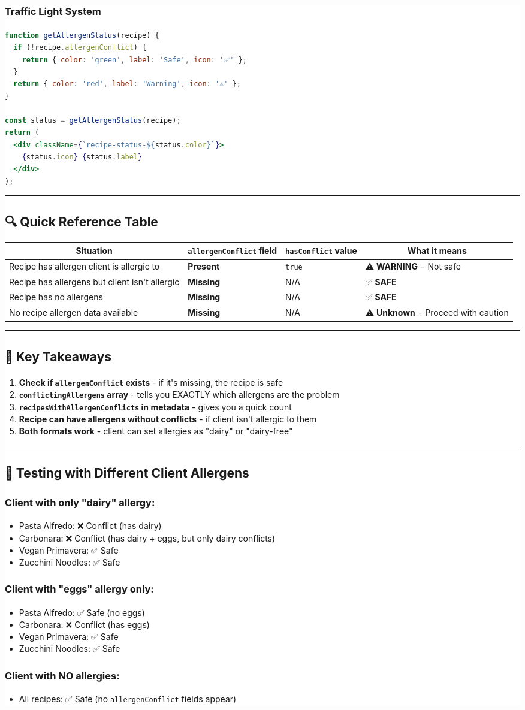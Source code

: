 
### Traffic Light System
```jsx
function getAllergenStatus(recipe) {
  if (!recipe.allergenConflict) {
    return { color: 'green', label: 'Safe', icon: '✅' };
  }
  return { color: 'red', label: 'Warning', icon: '⚠️' };
}

const status = getAllergenStatus(recipe);
return (
  <div className={`recipe-status-${status.color}`}>
    {status.icon} {status.label}
  </div>
);
```

---

## 🔍 Quick Reference Table

| Situation | `allergenConflict` field | `hasConflict` value | What it means |
|-----------|-------------------------|---------------------|---------------|
| Recipe has allergen client is allergic to | **Present** | `true` | ⚠️ **WARNING** - Not safe |
| Recipe has allergens but client isn't allergic | **Missing** | N/A | ✅ **SAFE** |
| Recipe has no allergens | **Missing** | N/A | ✅ **SAFE** |
| No recipe allergen data available | **Missing** | N/A | ⚠️ **Unknown** - Proceed with caution |

---

## 📝 Key Takeaways

1. **Check if `allergenConflict` exists** - if it's missing, the recipe is safe
2. **`conflictingAllergens` array** - tells you EXACTLY which allergens are the problem
3. **`recipesWithAllergenConflicts` in metadata** - gives you a quick count
4. **Recipe can have allergens without conflicts** - if client isn't allergic to them
5. **Both formats work** - client can set allergies as "dairy" or "dairy-free"

---

## 🧪 Testing with Different Client Allergens

### Client with only "dairy" allergy:
- Pasta Alfredo: ❌ Conflict (has dairy)
- Carbonara: ❌ Conflict (has dairy + eggs, but only dairy conflicts)
- Vegan Primavera: ✅ Safe
- Zucchini Noodles: ✅ Safe

### Client with "eggs" allergy only:
- Pasta Alfredo: ✅ Safe (no eggs)
- Carbonara: ❌ Conflict (has eggs)
- Vegan Primavera: ✅ Safe
- Zucchini Noodles: ✅ Safe

### Client with NO allergies:
- All recipes: ✅ Safe (no `allergenConflict` fields appear)

